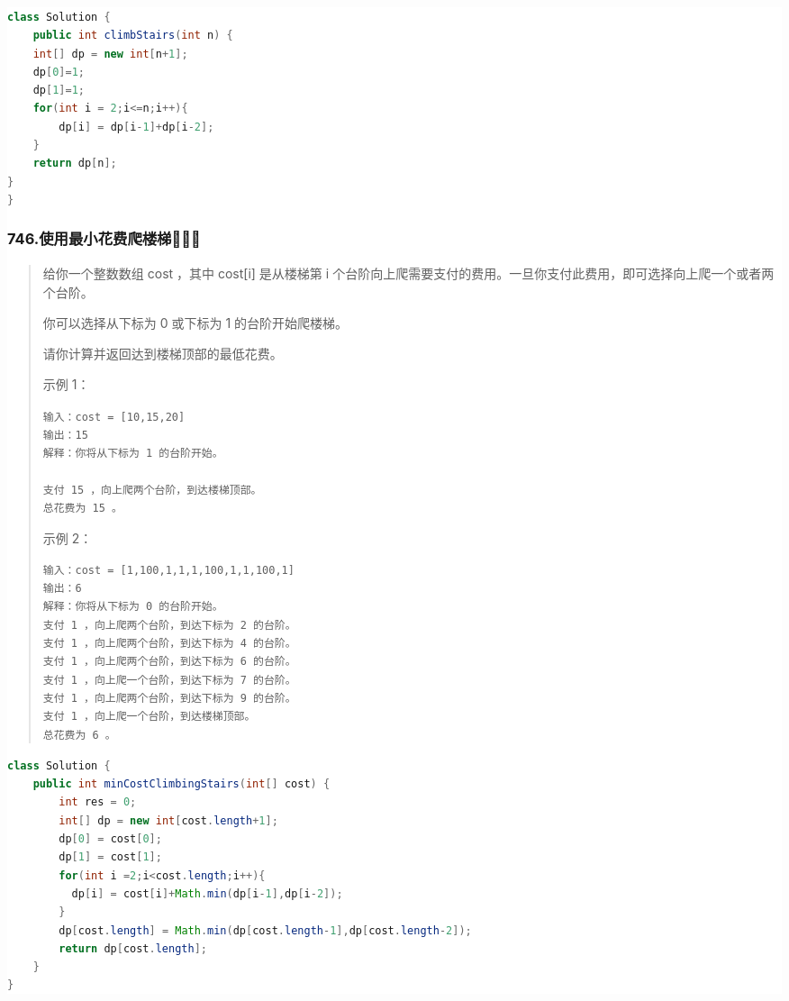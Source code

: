 ```java
class Solution {
    public int climbStairs(int n) {
    int[] dp = new int[n+1];
    dp[0]=1;
    dp[1]=1;
    for(int i = 2;i<=n;i++){
        dp[i] = dp[i-1]+dp[i-2];
    }     
    return dp[n];
}
}
```

### 746.使用最小花费爬楼梯🔁🔁🔁

> 给你一个整数数组 cost ，其中 cost[i] 是从楼梯第 i 个台阶向上爬需要支付的费用。一旦你支付此费用，即可选择向上爬一个或者两个台阶。
>
> 你可以选择从下标为 0 或下标为 1 的台阶开始爬楼梯。
>
> 请你计算并返回达到楼梯顶部的最低花费。
>
> 示例 1：
>
> ```
> 输入：cost = [10,15,20]
> 输出：15
> 解释：你将从下标为 1 的台阶开始。
> 
> 支付 15 ，向上爬两个台阶，到达楼梯顶部。
> 总花费为 15 。
> ```
>
> 示例 2：
>
> ```
> 输入：cost = [1,100,1,1,1,100,1,1,100,1]
> 输出：6
> 解释：你将从下标为 0 的台阶开始。
> 支付 1 ，向上爬两个台阶，到达下标为 2 的台阶。
> 支付 1 ，向上爬两个台阶，到达下标为 4 的台阶。
> 支付 1 ，向上爬两个台阶，到达下标为 6 的台阶。
> 支付 1 ，向上爬一个台阶，到达下标为 7 的台阶。
> 支付 1 ，向上爬两个台阶，到达下标为 9 的台阶。
> 支付 1 ，向上爬一个台阶，到达楼梯顶部。
> 总花费为 6 。
> ```

```java
class Solution {
    public int minCostClimbingStairs(int[] cost) {
        int res = 0;
        int[] dp = new int[cost.length+1];
        dp[0] = cost[0];
        dp[1] = cost[1];
        for(int i =2;i<cost.length;i++){
          dp[i] = cost[i]+Math.min(dp[i-1],dp[i-2]);
        }
        dp[cost.length] = Math.min(dp[cost.length-1],dp[cost.length-2]);
        return dp[cost.length];
    }
}
```
